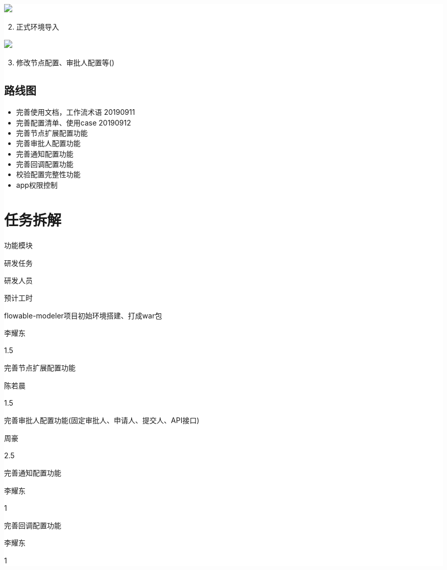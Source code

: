 ![](http://wiki.qudian.com/pages/resources/export.png)

2. 正式环境导入

![](http://wiki.qudian.com/pages/resources/import.png)

3. 修改节点配置、审批人配置等()

## 路线图

- 完善使用文档，工作流术语 20190911
- 完善配置清单、使用case 20190912
- 完善节点扩展配置功能
- 完善审批人配置功能
- 完善通知配置功能
- 完善回调配置功能
- 校验配置完整性功能
- app权限控制

# 任务拆解

功能模块

研发任务

研发人员

预计工时

flowable-modeler项目初始环境搭建、打成war包

李耀东

1.5

完善节点扩展配置功能

陈若晨

1.5

完善审批人配置功能(固定审批人、申请人、提交人、API接口)

周豪

2.5

完善通知配置功能

李耀东

1

完善回调配置功能

李耀东

1
